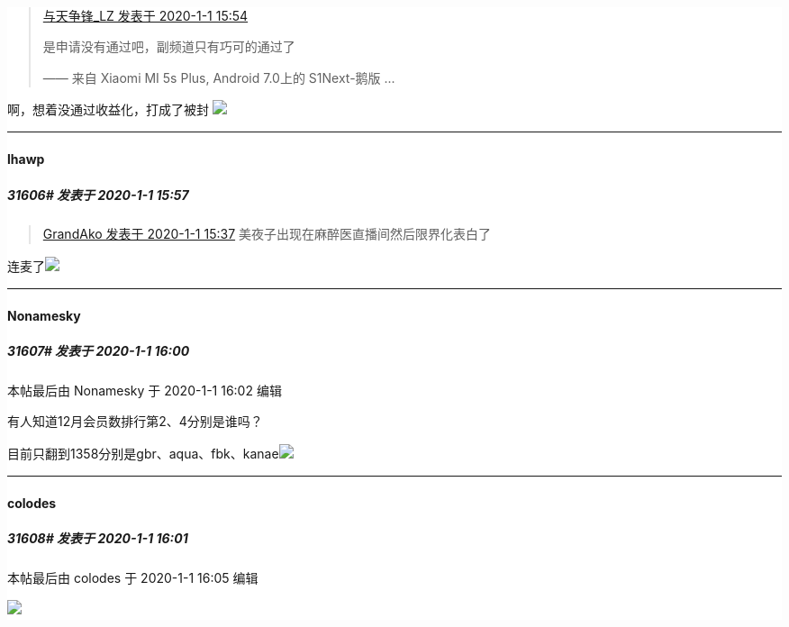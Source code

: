 <blockquote><a href="httphttps://bbs.saraba1st.com/2b/forum.php?mod=redirect&amp;goto=findpost&amp;pid=46054736&amp;ptid=1857164" target="_blank">与天争锋_LZ 发表于 2020-1-1 15:54</a>

是申请没有通过吧，副频道只有巧可的通过了


—— 来自 Xiaomi MI 5s Plus, Android 7.0上的 S1Next-鹅版 ...</blockquote>
啊，想着没通过收益化，打成了被封 <img src="https://static.saraba1st.com/image/smiley/face2017/068.png" referrerpolicy="no-referrer">







-----

####  lhawp  
##### 31606#       发表于 2020-1-1 15:57



<blockquote><a href="httphttps://bbs.saraba1st.com/2b/forum.php?mod=redirect&amp;goto=findpost&amp;pid=46054630&amp;ptid=1857164" target="_blank">GrandAko 发表于 2020-1-1 15:37</a>
美夜子出现在麻醉医直播间然后限界化表白了</blockquote>
连麦了<img src="https://static.saraba1st.com/image/smiley/face2017/068.png" referrerpolicy="no-referrer">







-----

####  Nonamesky  
##### 31607#       发表于 2020-1-1 16:00



 本帖最后由 Nonamesky 于 2020-1-1 16:02 编辑 

有人知道12月会员数排行第2、4分别是谁吗？

目前只翻到1358分别是gbr、aqua、fbk、kanae<img src="https://static.saraba1st.com/image/smiley/face2017/068.png" referrerpolicy="no-referrer">







-----

####  colodes  
##### 31608#       发表于 2020-1-1 16:01



 本帖最后由 colodes 于 2020-1-1 16:05 编辑 


<img src="https://img.saraba1st.com/forum/202001/01/160500lcwpo9lh6gi0w5y7.jpg" referrerpolicy="no-referrer">
